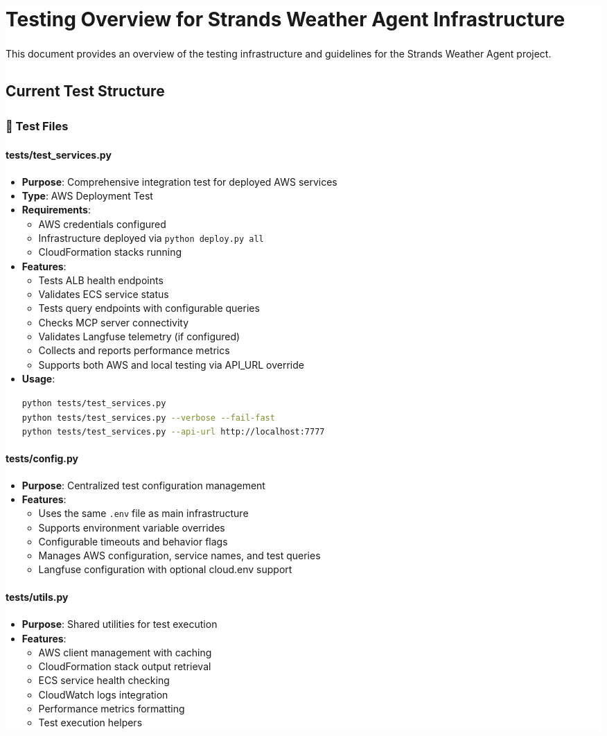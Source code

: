 # Testing Overview for Strands Weather Agent Infrastructure

This document provides an overview of the testing infrastructure and guidelines for the Strands Weather Agent project.

## Current Test Structure

### 🧪 Test Files

#### **tests/test_services.py**
- **Purpose**: Comprehensive integration test for deployed AWS services
- **Type**: AWS Deployment Test
- **Requirements**: 
  - AWS credentials configured
  - Infrastructure deployed via `python deploy.py all`
  - CloudFormation stacks running
- **Features**:
  - Tests ALB health endpoints
  - Validates ECS service status
  - Tests query endpoints with configurable queries
  - Checks MCP server connectivity
  - Validates Langfuse telemetry (if configured)
  - Collects and reports performance metrics
  - Supports both AWS and local testing via API_URL override
- **Usage**: 
  ```bash
  python tests/test_services.py
  python tests/test_services.py --verbose --fail-fast
  python tests/test_services.py --api-url http://localhost:7777
  ```

#### **tests/config.py**
- **Purpose**: Centralized test configuration management
- **Features**:
  - Uses the same `.env` file as main infrastructure
  - Supports environment variable overrides
  - Configurable timeouts and behavior flags
  - Manages AWS configuration, service names, and test queries
  - Langfuse configuration with optional cloud.env support

#### **tests/utils.py**
- **Purpose**: Shared utilities for test execution
- **Features**:
  - AWS client management with caching
  - CloudFormation stack output retrieval
  - ECS service health checking
  - CloudWatch logs integration
  - Performance metrics formatting
  - Test execution helpers

